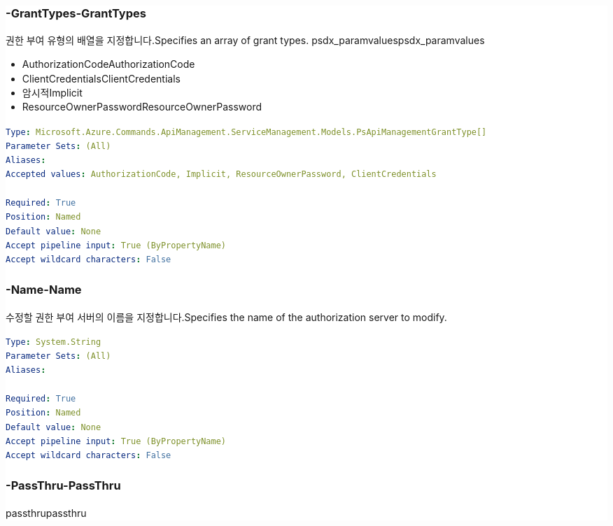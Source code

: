 ### <span data-ttu-id="7b3f6-140">-GrantTypes</span><span class="sxs-lookup"><span data-stu-id="7b3f6-140">-GrantTypes</span></span>
<span data-ttu-id="7b3f6-141">권한 부여 유형의 배열을 지정합니다.</span><span class="sxs-lookup"><span data-stu-id="7b3f6-141">Specifies an array of grant types.</span></span>
<span data-ttu-id="7b3f6-142">psdx_paramvalues</span><span class="sxs-lookup"><span data-stu-id="7b3f6-142">psdx_paramvalues</span></span>
- <span data-ttu-id="7b3f6-143">AuthorizationCode</span><span class="sxs-lookup"><span data-stu-id="7b3f6-143">AuthorizationCode</span></span>
- <span data-ttu-id="7b3f6-144">ClientCredentials</span><span class="sxs-lookup"><span data-stu-id="7b3f6-144">ClientCredentials</span></span> 
- <span data-ttu-id="7b3f6-145">암시적</span><span class="sxs-lookup"><span data-stu-id="7b3f6-145">Implicit</span></span> 
- <span data-ttu-id="7b3f6-146">ResourceOwnerPassword</span><span class="sxs-lookup"><span data-stu-id="7b3f6-146">ResourceOwnerPassword</span></span>

```yaml
Type: Microsoft.Azure.Commands.ApiManagement.ServiceManagement.Models.PsApiManagementGrantType[]
Parameter Sets: (All)
Aliases:
Accepted values: AuthorizationCode, Implicit, ResourceOwnerPassword, ClientCredentials

Required: True
Position: Named
Default value: None
Accept pipeline input: True (ByPropertyName)
Accept wildcard characters: False
```

### <span data-ttu-id="7b3f6-147">-Name</span><span class="sxs-lookup"><span data-stu-id="7b3f6-147">-Name</span></span>
<span data-ttu-id="7b3f6-148">수정할 권한 부여 서버의 이름을 지정합니다.</span><span class="sxs-lookup"><span data-stu-id="7b3f6-148">Specifies the name of the authorization server to modify.</span></span>

```yaml
Type: System.String
Parameter Sets: (All)
Aliases:

Required: True
Position: Named
Default value: None
Accept pipeline input: True (ByPropertyName)
Accept wildcard characters: False
```

### <span data-ttu-id="7b3f6-149">-PassThru</span><span class="sxs-lookup"><span data-stu-id="7b3f6-149">-PassThru</span></span>
<span data-ttu-id="7b3f6-150">passthru</span><span class="sxs-lookup"><span data-stu-id="7b3f6-150">passthru</span></span>
